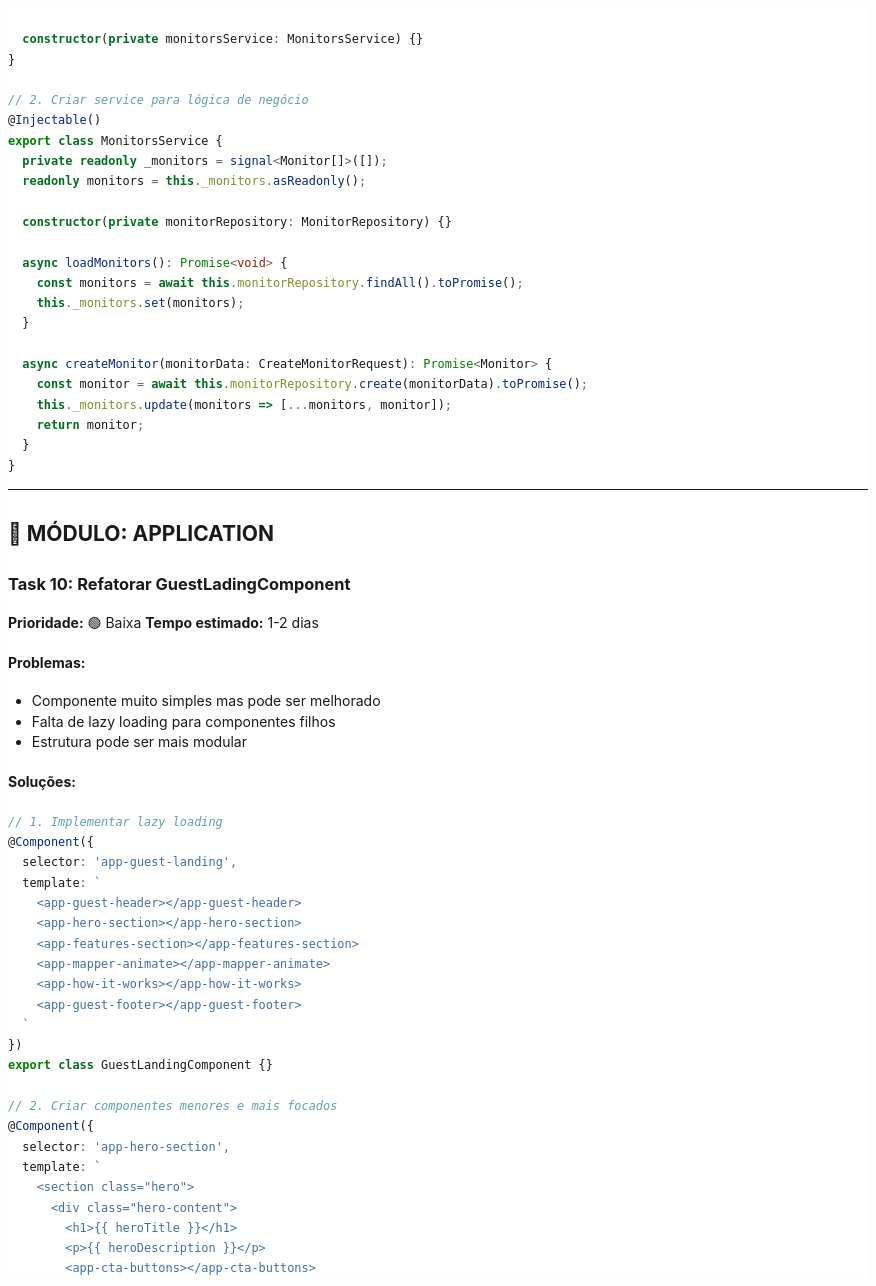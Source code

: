 ```typescript
  
  constructor(private monitorsService: MonitorsService) {}
}

// 2. Criar service para lógica de negócio
@Injectable()
export class MonitorsService {
  private readonly _monitors = signal<Monitor[]>([]);
  readonly monitors = this._monitors.asReadonly();
  
  constructor(private monitorRepository: MonitorRepository) {}
  
  async loadMonitors(): Promise<void> {
    const monitors = await this.monitorRepository.findAll().toPromise();
    this._monitors.set(monitors);
  }
  
  async createMonitor(monitorData: CreateMonitorRequest): Promise<Monitor> {
    const monitor = await this.monitorRepository.create(monitorData).toPromise();
    this._monitors.update(monitors => [...monitors, monitor]);
    return monitor;
  }
}
```

---

## 📁 **MÓDULO: APPLICATION**

### **Task 10: Refatorar GuestLadingComponent**
**Prioridade:** 🟢 Baixa
**Tempo estimado:** 1-2 dias

#### **Problemas:**
- Componente muito simples mas pode ser melhorado
- Falta de lazy loading para componentes filhos
- Estrutura pode ser mais modular

#### **Soluções:**
```typescript
// 1. Implementar lazy loading
@Component({
  selector: 'app-guest-landing',
  template: `
    <app-guest-header></app-guest-header>
    <app-hero-section></app-hero-section>
    <app-features-section></app-features-section>
    <app-mapper-animate></app-mapper-animate>
    <app-how-it-works></app-how-it-works>
    <app-guest-footer></app-guest-footer>
  `
})
export class GuestLandingComponent {}

// 2. Criar componentes menores e mais focados
@Component({
  selector: 'app-hero-section',
  template: `
    <section class="hero">
      <div class="hero-content">
        <h1>{{ heroTitle }}</h1>
        <p>{{ heroDescription }}</p>
        <app-cta-buttons></app-cta-buttons>
```